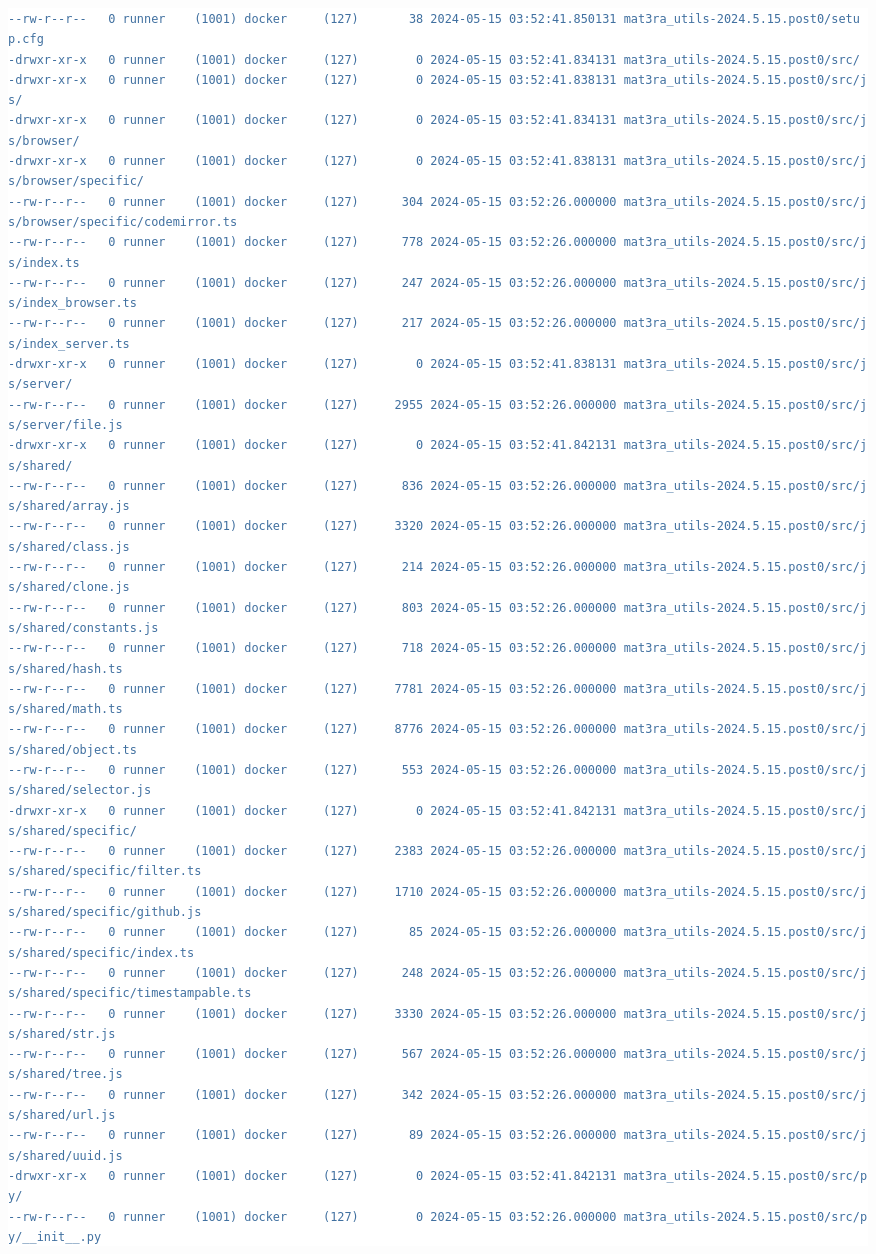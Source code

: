 ```diff
--rw-r--r--   0 runner    (1001) docker     (127)       38 2024-05-15 03:52:41.850131 mat3ra_utils-2024.5.15.post0/setup.cfg
-drwxr-xr-x   0 runner    (1001) docker     (127)        0 2024-05-15 03:52:41.834131 mat3ra_utils-2024.5.15.post0/src/
-drwxr-xr-x   0 runner    (1001) docker     (127)        0 2024-05-15 03:52:41.838131 mat3ra_utils-2024.5.15.post0/src/js/
-drwxr-xr-x   0 runner    (1001) docker     (127)        0 2024-05-15 03:52:41.834131 mat3ra_utils-2024.5.15.post0/src/js/browser/
-drwxr-xr-x   0 runner    (1001) docker     (127)        0 2024-05-15 03:52:41.838131 mat3ra_utils-2024.5.15.post0/src/js/browser/specific/
--rw-r--r--   0 runner    (1001) docker     (127)      304 2024-05-15 03:52:26.000000 mat3ra_utils-2024.5.15.post0/src/js/browser/specific/codemirror.ts
--rw-r--r--   0 runner    (1001) docker     (127)      778 2024-05-15 03:52:26.000000 mat3ra_utils-2024.5.15.post0/src/js/index.ts
--rw-r--r--   0 runner    (1001) docker     (127)      247 2024-05-15 03:52:26.000000 mat3ra_utils-2024.5.15.post0/src/js/index_browser.ts
--rw-r--r--   0 runner    (1001) docker     (127)      217 2024-05-15 03:52:26.000000 mat3ra_utils-2024.5.15.post0/src/js/index_server.ts
-drwxr-xr-x   0 runner    (1001) docker     (127)        0 2024-05-15 03:52:41.838131 mat3ra_utils-2024.5.15.post0/src/js/server/
--rw-r--r--   0 runner    (1001) docker     (127)     2955 2024-05-15 03:52:26.000000 mat3ra_utils-2024.5.15.post0/src/js/server/file.js
-drwxr-xr-x   0 runner    (1001) docker     (127)        0 2024-05-15 03:52:41.842131 mat3ra_utils-2024.5.15.post0/src/js/shared/
--rw-r--r--   0 runner    (1001) docker     (127)      836 2024-05-15 03:52:26.000000 mat3ra_utils-2024.5.15.post0/src/js/shared/array.js
--rw-r--r--   0 runner    (1001) docker     (127)     3320 2024-05-15 03:52:26.000000 mat3ra_utils-2024.5.15.post0/src/js/shared/class.js
--rw-r--r--   0 runner    (1001) docker     (127)      214 2024-05-15 03:52:26.000000 mat3ra_utils-2024.5.15.post0/src/js/shared/clone.js
--rw-r--r--   0 runner    (1001) docker     (127)      803 2024-05-15 03:52:26.000000 mat3ra_utils-2024.5.15.post0/src/js/shared/constants.js
--rw-r--r--   0 runner    (1001) docker     (127)      718 2024-05-15 03:52:26.000000 mat3ra_utils-2024.5.15.post0/src/js/shared/hash.ts
--rw-r--r--   0 runner    (1001) docker     (127)     7781 2024-05-15 03:52:26.000000 mat3ra_utils-2024.5.15.post0/src/js/shared/math.ts
--rw-r--r--   0 runner    (1001) docker     (127)     8776 2024-05-15 03:52:26.000000 mat3ra_utils-2024.5.15.post0/src/js/shared/object.ts
--rw-r--r--   0 runner    (1001) docker     (127)      553 2024-05-15 03:52:26.000000 mat3ra_utils-2024.5.15.post0/src/js/shared/selector.js
-drwxr-xr-x   0 runner    (1001) docker     (127)        0 2024-05-15 03:52:41.842131 mat3ra_utils-2024.5.15.post0/src/js/shared/specific/
--rw-r--r--   0 runner    (1001) docker     (127)     2383 2024-05-15 03:52:26.000000 mat3ra_utils-2024.5.15.post0/src/js/shared/specific/filter.ts
--rw-r--r--   0 runner    (1001) docker     (127)     1710 2024-05-15 03:52:26.000000 mat3ra_utils-2024.5.15.post0/src/js/shared/specific/github.js
--rw-r--r--   0 runner    (1001) docker     (127)       85 2024-05-15 03:52:26.000000 mat3ra_utils-2024.5.15.post0/src/js/shared/specific/index.ts
--rw-r--r--   0 runner    (1001) docker     (127)      248 2024-05-15 03:52:26.000000 mat3ra_utils-2024.5.15.post0/src/js/shared/specific/timestampable.ts
--rw-r--r--   0 runner    (1001) docker     (127)     3330 2024-05-15 03:52:26.000000 mat3ra_utils-2024.5.15.post0/src/js/shared/str.js
--rw-r--r--   0 runner    (1001) docker     (127)      567 2024-05-15 03:52:26.000000 mat3ra_utils-2024.5.15.post0/src/js/shared/tree.js
--rw-r--r--   0 runner    (1001) docker     (127)      342 2024-05-15 03:52:26.000000 mat3ra_utils-2024.5.15.post0/src/js/shared/url.js
--rw-r--r--   0 runner    (1001) docker     (127)       89 2024-05-15 03:52:26.000000 mat3ra_utils-2024.5.15.post0/src/js/shared/uuid.js
-drwxr-xr-x   0 runner    (1001) docker     (127)        0 2024-05-15 03:52:41.842131 mat3ra_utils-2024.5.15.post0/src/py/
--rw-r--r--   0 runner    (1001) docker     (127)        0 2024-05-15 03:52:26.000000 mat3ra_utils-2024.5.15.post0/src/py/__init__.py
```
